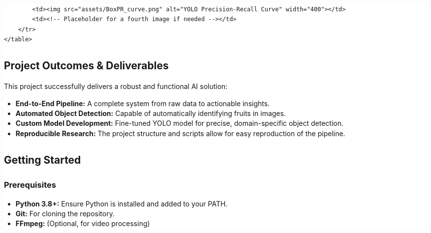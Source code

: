             <td><img src="assets/BoxPR_curve.png" alt="YOLO Precision-Recall Curve" width="400"></td>
            <td><!-- Placeholder for a fourth image if needed --></td>
        </tr>
    </table>
</div>

## **Project Outcomes & Deliverables**
This project successfully delivers a robust and functional AI solution:

*   **End-to-End Pipeline:** A complete system from raw data to actionable insights.
*   **Automated Object Detection:** Capable of automatically identifying fruits in images.
*   **Custom Model Development:** Fine-tuned YOLO model for precise, domain-specific object detection.
*   **Reproducible Research:** The project structure and scripts allow for easy reproduction of the pipeline.

## **Getting Started**

### **Prerequisites**
*   **Python 3.8+:** Ensure Python is installed and added to your PATH.
*   **Git:** For cloning the repository.
*   **FFmpeg:** (Optional, for video processing)
